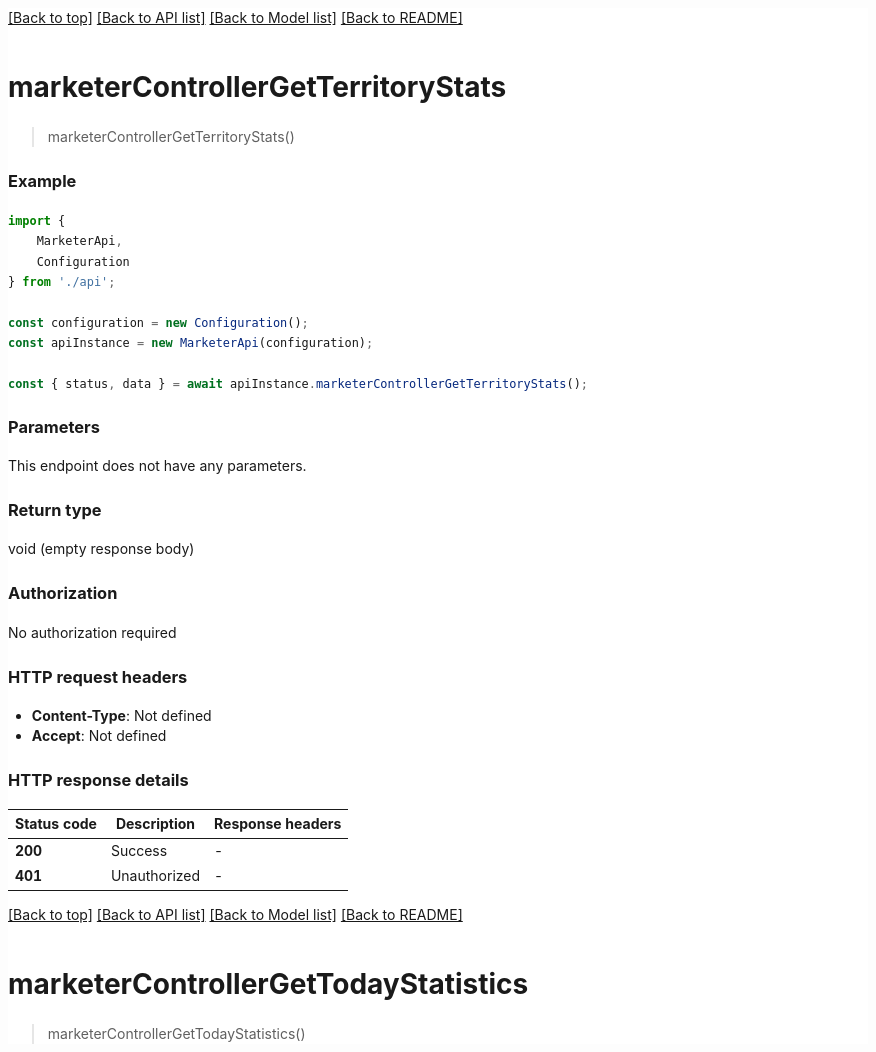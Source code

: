 [[Back to top]](#) [[Back to API list]](../README.md#documentation-for-api-endpoints) [[Back to Model list]](../README.md#documentation-for-models) [[Back to README]](../README.md)

# **marketerControllerGetTerritoryStats**
> marketerControllerGetTerritoryStats()


### Example

```typescript
import {
    MarketerApi,
    Configuration
} from './api';

const configuration = new Configuration();
const apiInstance = new MarketerApi(configuration);

const { status, data } = await apiInstance.marketerControllerGetTerritoryStats();
```

### Parameters
This endpoint does not have any parameters.


### Return type

void (empty response body)

### Authorization

No authorization required

### HTTP request headers

 - **Content-Type**: Not defined
 - **Accept**: Not defined


### HTTP response details
| Status code | Description | Response headers |
|-------------|-------------|------------------|
|**200** | Success |  -  |
|**401** | Unauthorized |  -  |

[[Back to top]](#) [[Back to API list]](../README.md#documentation-for-api-endpoints) [[Back to Model list]](../README.md#documentation-for-models) [[Back to README]](../README.md)

# **marketerControllerGetTodayStatistics**
> marketerControllerGetTodayStatistics()
